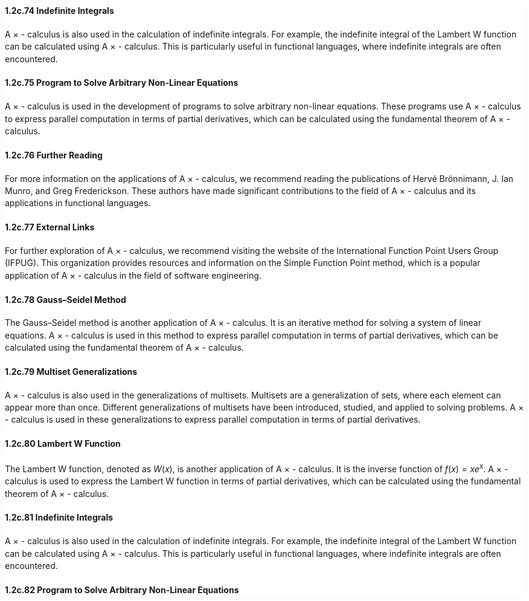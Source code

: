 #### 1.2c.74 Indefinite Integrals

A × - calculus is also used in the calculation of indefinite integrals. For example, the indefinite integral of the Lambert W function can be calculated using A × - calculus. This is particularly useful in functional languages, where indefinite integrals are often encountered.

#### 1.2c.75 Program to Solve Arbitrary Non-Linear Equations

A × - calculus is used in the development of programs to solve arbitrary non-linear equations. These programs use A × - calculus to express parallel computation in terms of partial derivatives, which can be calculated using the fundamental theorem of A × - calculus.

#### 1.2c.76 Further Reading

For more information on the applications of A × - calculus, we recommend reading the publications of Hervé Brönnimann, J. Ian Munro, and Greg Frederickson. These authors have made significant contributions to the field of A × - calculus and its applications in functional languages.

#### 1.2c.77 External Links

For further exploration of A × - calculus, we recommend visiting the website of the International Function Point Users Group (IFPUG). This organization provides resources and information on the Simple Function Point method, which is a popular application of A × - calculus in the field of software engineering.

#### 1.2c.78 Gauss–Seidel Method

The Gauss–Seidel method is another application of A × - calculus. It is an iterative method for solving a system of linear equations. A × - calculus is used in this method to express parallel computation in terms of partial derivatives, which can be calculated using the fundamental theorem of A × - calculus.

#### 1.2c.79 Multiset Generalizations

A × - calculus is also used in the generalizations of multisets. Multisets are a generalization of sets, where each element can appear more than once. Different generalizations of multisets have been introduced, studied, and applied to solving problems. A × - calculus is used in these generalizations to express parallel computation in terms of partial derivatives.

#### 1.2c.80 Lambert W Function

The Lambert W function, denoted as $W(x)$, is another application of A × - calculus. It is the inverse function of $f(x) = xe^x$. A × - calculus is used to express the Lambert W function in terms of partial derivatives, which can be calculated using the fundamental theorem of A × - calculus.

#### 1.2c.81 Indefinite Integrals

A × - calculus is also used in the calculation of indefinite integrals. For example, the indefinite integral of the Lambert W function can be calculated using A × - calculus. This is particularly useful in functional languages, where indefinite integrals are often encountered.

#### 1.2c.82 Program to Solve Arbitrary Non-Linear Equations
